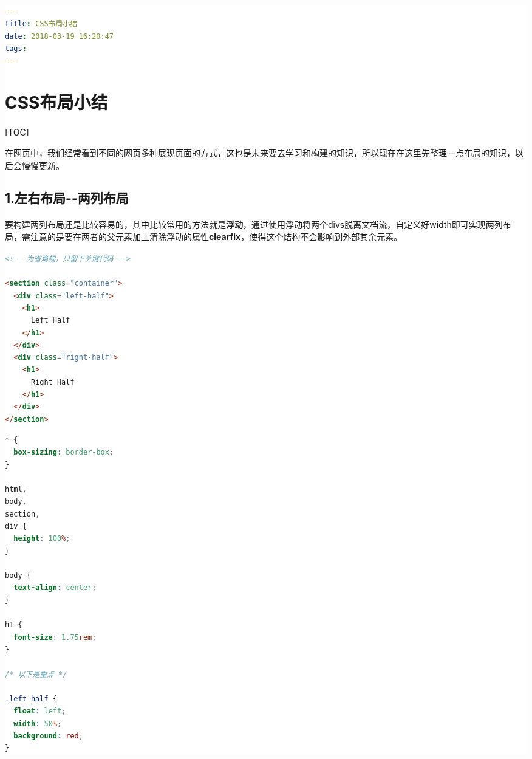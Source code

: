 ```yaml
---
title: CSS布局小结
date: 2018-03-19 16:20:47
tags:
---
```


# CSS布局小结

[TOC]

​	在网页中，我们经常看到不同的网页多种展现页面的方式，这也是未来要去学习和构建的知识，所以现在在这里先整理一点布局的知识，以后会慢慢更新。

## 1.左右布局--两列布局

​	要构建两列布局还是比较容易的，其中比较常用的方法就是**浮动**，通过使用浮动将两个divs脱离文档流，自定义好width即可实现两列布局，需注意的是要在两者的父元素加上清除浮动的属性**clearfix**，使得这个结构不会影响到外部其余元素。

```html
<!-- 为省篇幅，只留下关键代码 -->

<section class="container">
  <div class="left-half">
    <h1>
      Left Half
    </h1>
  </div>
  <div class="right-half">
    <h1>
      Right Half
    </h1>
  </div>
</section>
```

```css
* {
  box-sizing: border-box;
}

html,
body,
section,
div {
  height: 100%;
}

body {
  text-align: center;
}

h1 {
  font-size: 1.75rem;
}

/* 以下是重点 */

.left-half {
  float: left;
  width: 50%;
  background: red;
}

```